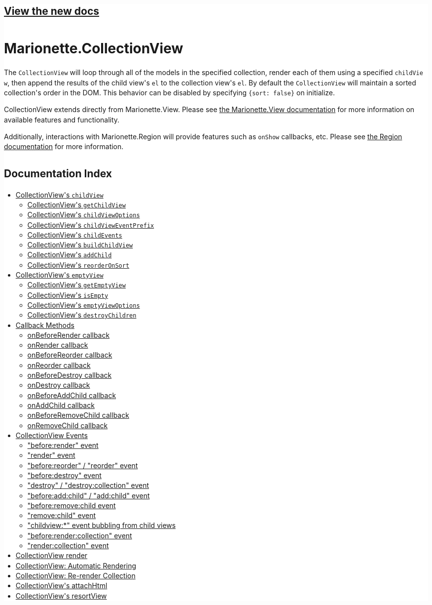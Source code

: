 ## [View the new docs](http://marionettejs.com/docs/marionette.collectionview.html)

# Marionette.CollectionView

The `CollectionView` will loop through all of the models in the
specified collection, render each of them using a specified `childView`,
then append the results of the child view's `el` to the collection view's
`el`. By default the `CollectionView` will maintain a sorted collection's order
in the DOM. This behavior can be disabled by specifying `{sort: false}` on initialize.

CollectionView extends directly from Marionette.View. Please see
[the Marionette.View documentation](./marionette.view.md)
for more information on available features and functionality.

Additionally, interactions with Marionette.Region
will provide features such as `onShow` callbacks, etc. Please see
[the Region documentation](./marionette.region.md) for more information.

## Documentation Index

* [CollectionView's `childView`](#collectionviews-childview)
  * [CollectionView's `getChildView`](#collectionviews-getchildview)
  * [CollectionView's `childViewOptions`](#collectionviews-childviewoptions)
  * [CollectionView's `childViewEventPrefix`](#collectionviews-childvieweventprefix)
  * [CollectionView's `childEvents`](#collectionviews-childevents)
  * [CollectionView's `buildChildView`](#collectionviews-buildchildview)
  * [CollectionView's `addChild`](#collectionviews-addchild)
  * [CollectionView's `reorderOnSort`](#collectionviews-reorderonsort)
* [CollectionView's `emptyView`](#collectionviews-emptyview)
  * [CollectionView's `getEmptyView`](#collectionviews-getemptyview)
  * [CollectionView's `isEmpty`](#collectionviews-isempty)
  * [CollectionView's `emptyViewOptions`](#collectionviews-emptyviewoptions)
  * [CollectionView's `destroyChildren`](#collectionviews-destroychildren)
* [Callback Methods](#callback-methods)
  * [onBeforeRender callback](#onbeforerender-callback)
  * [onRender callback](#onrender-callback)
  * [onBeforeReorder callback](#onbeforereorder-callback)
  * [onReorder callback](#onreorder-callback)
  * [onBeforeDestroy callback](#beforedestroy-callback)
  * [onDestroy callback](#ondestroy-callback)
  * [onBeforeAddChild callback](#onbeforeaddchild-callback)
  * [onAddChild callback](#onaddchild-callback)
  * [onBeforeRemoveChild callback](#onbeforeremovechild-callback)
  * [onRemoveChild callback](#onremovechild-callback)
* [CollectionView Events](#collectionview-events)
  * ["before:render" event](#beforerender-event)
  * ["render" event](#render-event)
  * ["before:reorder" / "reorder" event](#beforereorder--reorder-event)
  * ["before:destroy" event](#beforedestroy-event)
  * ["destroy" / "destroy:collection" event](#destroy--destroycollection-event)
  * ["before:add:child" / "add:child" event](#beforeaddchild--addchild-event)
  * ["before:remove:child event](#beforeremovechild-event)
  * ["remove:child" event](#removechild-event)
  * ["childview:\*" event bubbling from child views](#childview-event-bubbling-from-child-views)
  * ["before:render:collection" event](#beforerendercollection-event)
  * ["render:collection" event](#rendercollection-event)
* [CollectionView render](#collectionview-render)
* [CollectionView: Automatic Rendering](#collectionview-automatic-rendering)
* [CollectionView: Re-render Collection](#collectionview-re-render-collection)
* [CollectionView's attachHtml](#collectionviews-attachhtml)
* [CollectionView's resortView](#collectionviews-resortview)
